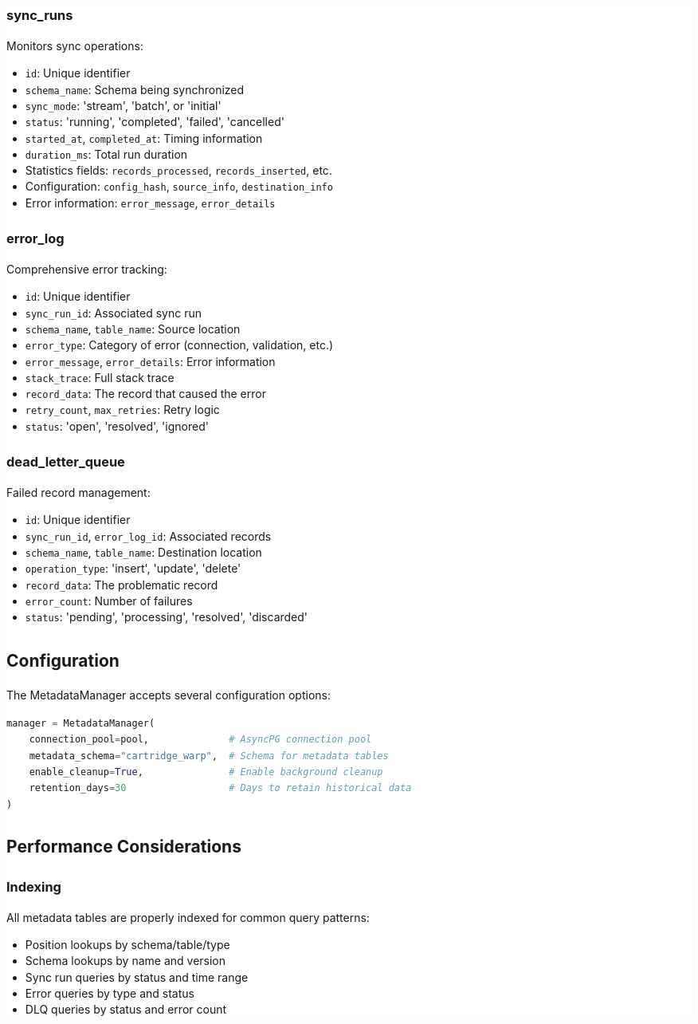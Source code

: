 ### sync_runs
Monitors sync operations:
- `id`: Unique identifier  
- `schema_name`: Schema being synchronized
- `sync_mode`: 'stream', 'batch', or 'initial'
- `status`: 'running', 'completed', 'failed', 'cancelled'
- `started_at`, `completed_at`: Timing information
- `duration_ms`: Total run duration
- Statistics fields: `records_processed`, `records_inserted`, etc.
- Configuration: `config_hash`, `source_info`, `destination_info`
- Error information: `error_message`, `error_details`

### error_log
Comprehensive error tracking:
- `id`: Unique identifier
- `sync_run_id`: Associated sync run  
- `schema_name`, `table_name`: Source location
- `error_type`: Category of error (connection, validation, etc.)
- `error_message`, `error_details`: Error information
- `stack_trace`: Full stack trace
- `record_data`: The record that caused the error
- `retry_count`, `max_retries`: Retry logic
- `status`: 'open', 'resolved', 'ignored'

### dead_letter_queue
Failed record management:
- `id`: Unique identifier
- `sync_run_id`, `error_log_id`: Associated records
- `schema_name`, `table_name`: Destination location
- `operation_type`: 'insert', 'update', 'delete'
- `record_data`: The problematic record
- `error_count`: Number of failures
- `status`: 'pending', 'processing', 'resolved', 'discarded'

## Configuration

The MetadataManager accepts several configuration options:

```python
manager = MetadataManager(
    connection_pool=pool,              # AsyncPG connection pool
    metadata_schema="cartridge_warp",  # Schema for metadata tables
    enable_cleanup=True,               # Enable background cleanup
    retention_days=30                  # Days to retain historical data
)
```

## Performance Considerations

### Indexing
All metadata tables are properly indexed for common query patterns:
- Position lookups by schema/table/type
- Schema lookups by name and version
- Sync run queries by status and time range
- Error queries by type and status
- DLQ queries by status and error count
